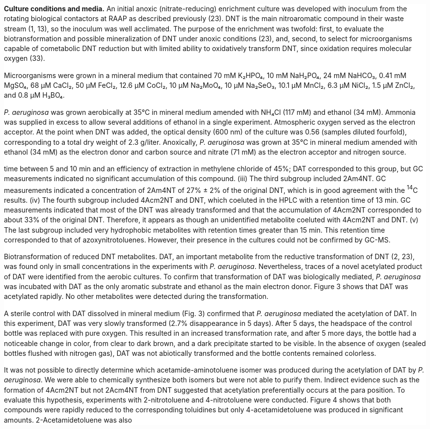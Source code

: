 **Culture conditions and media.** An initial anoxic (nitrate-reducing) enrichment culture was developed with inoculum from the rotating biological contactors at RAAP as described previously (23). DNT is the main nitroaromatic compound in their waste stream (1, 13), so the inoculum was well acclimated. The purpose of the enrichment was twofold: first, to evaluate the biotransformation and possible mineralization of DNT under anoxic conditions (23), and, second, to select for microorganisms capable of cometabolic DNT reduction but with limited ability to oxidatively transform DNT, since oxidation requires molecular oxygen (33).

Microorganisms were grown in a mineral medium that contained 70 mM K₂HPO₄, 10 mM NaH₂PO₄, 24 mM NaHCO₃, 0.41 mM MgSO₄, 68 μM CaCl₂, 50 μM FeCl₂, 12.6 μM CoCl₂, 10 μM Na₂MoO₄, 10 μM Na₂SeO₃, 10.1 μM MnCl₂, 6.3 μM NiCl₂, 1.5 μM ZnCl₂, and 0.8 μM H₃BO₄.

*P. aeruginosa* was grown aerobically at 35°C in mineral medium amended with NH₄Cl (117 mM) and ethanol (34 mM). Ammonia was supplied in excess to allow several additions of ethanol in a single experiment. Atmospheric oxygen served as the electron acceptor. At the point when DNT was added, the optical density (600 nm) of the culture was 0.56 (samples diluted fourfold), corresponding to a total dry weight of 2.3 g/liter. Anoxically, *P. aeruginosa* was grown at 35°C in mineral medium amended with ethanol (34 mM) as the electron donor and carbon source and nitrate (71 mM) as the electron acceptor and nitrogen source.

time between 5 and 10 min and an efficiency of extraction in methylene chloride of 45%; DAT corresponded to this group, but GC measurements indicated no significant accumulation of this compound. (iii) The third subgroup included 2Am4NT. GC measurements indicated a concentration of 2Am4NT of 27% ± 2% of the original DNT, which is in good agreement with the ${}^{14}$C results. (iv) The fourth subgroup included 4Acm2NT and DNT, which coeluted in the HPLC with a retention time of 13 min. GC measurements indicated that most of the DNT was already transformed and that the accumulation of 4Acm2NT corresponded to about 33% of the original DNT. Therefore, it appears as though an unidentified metabolite coeluted with 4Acm2NT and DNT. (v) The last subgroup included very hydrophobic metabolites with retention times greater than 15 min. This retention time corresponded to that of azoxynitrotoluenes. However, their presence in the cultures could not be confirmed by GC-MS.

Biotransformation of reduced DNT metabolites. DAT, an important metabolite from the reductive transformation of DNT (2, 23), was found only in small concentrations in the experiments with *P. aeruginosa*. Nevertheless, traces of a novel acetylated product of DAT were identified from the aerobic cultures. To confirm that transformation of DAT was biologically mediated, *P. aeruginosa* was incubated with DAT as the only aromatic substrate and ethanol as the main electron donor. Figure 3 shows that DAT was acetylated rapidly. No other metabolites were detected during the transformation.

A sterile control with DAT dissolved in mineral medium (Fig. 3) confirmed that *P. aeruginosa* mediated the acetylation of DAT. In this experiment, DAT was very slowly transformed (2.7% disappearance in 5 days). After 5 days, the headspace of the control bottle was replaced with pure oxygen. This resulted in an increased transformation rate, and after 5 more days, the bottle had a noticeable change in color, from clear to dark brown, and a dark precipitate started to be visible. In the absence of oxygen (sealed bottles flushed with nitrogen gas), DAT was not abiotically transformed and the bottle contents remained colorless.

It was not possible to directly determine which acetamide-aminotoluene isomer was produced during the acetylation of DAT by *P. aeruginosa*. We were able to chemically synthesize both isomers but were not able to purify them. Indirect evidence such as the formation of 4Acm2NT but not 2Acm4NT from DNT suggested that acetylation preferentially occurs at the para position. To evaluate this hypothesis, experiments with 2-nitrotoluene and 4-nitrotoluene were conducted. Figure 4 shows that both compounds were rapidly reduced to the corresponding toluidines but only 4-acetamidetoluene was produced in significant amounts. 2-Acetamidetoluene was also
